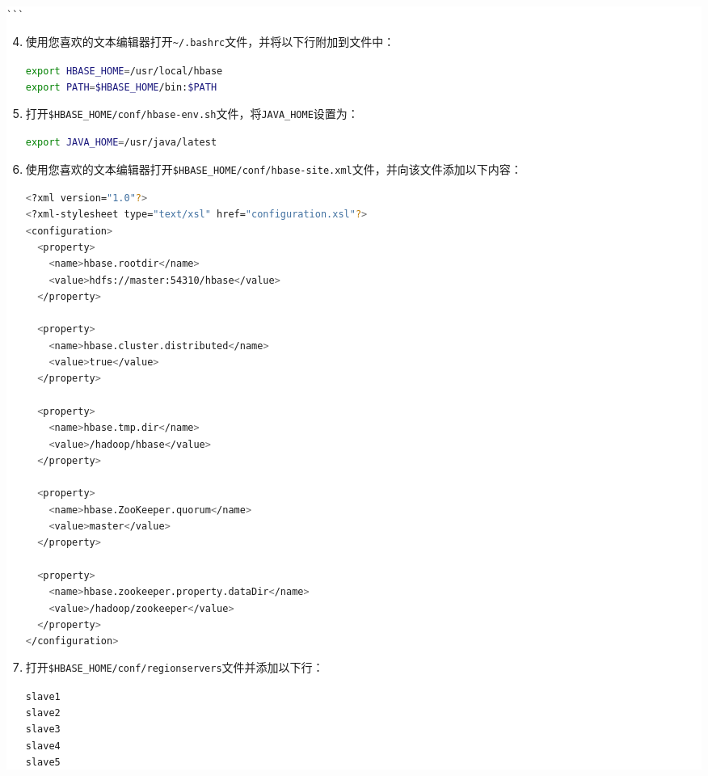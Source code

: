     ```

4.  使用您喜欢的文本编辑器打开`~/.bashrc`文件，并将以下行附加到文件中：

    ```sh
    export HBASE_HOME=/usr/local/hbase
    export PATH=$HBASE_HOME/bin:$PATH
    ```

5.  打开`$HBASE_HOME/conf/hbase-env.sh`文件，将`JAVA_HOME`设置为：

    ```sh
    export JAVA_HOME=/usr/java/latest
    ```

6.  使用您喜欢的文本编辑器打开`$HBASE_HOME/conf/hbase-site.xml`文件，并向该文件添加以下内容：

    ```sh
    <?xml version="1.0"?>
    <?xml-stylesheet type="text/xsl" href="configuration.xsl"?>
    <configuration>
      <property>
        <name>hbase.rootdir</name>
        <value>hdfs://master:54310/hbase</value>
      </property>

      <property>
        <name>hbase.cluster.distributed</name>
        <value>true</value>
      </property>

      <property>
        <name>hbase.tmp.dir</name>
        <value>/hadoop/hbase</value>
      </property>

      <property>
        <name>hbase.ZooKeeper.quorum</name>
        <value>master</value>
      </property>

      <property>
        <name>hbase.zookeeper.property.dataDir</name>
        <value>/hadoop/zookeeper</value>
      </property>
    </configuration>
    ```

7.  打开`$HBASE_HOME/conf/regionservers`文件并添加以下行：

    ```sh
    slave1
    slave2
    slave3
    slave4
    slave5
    ```
